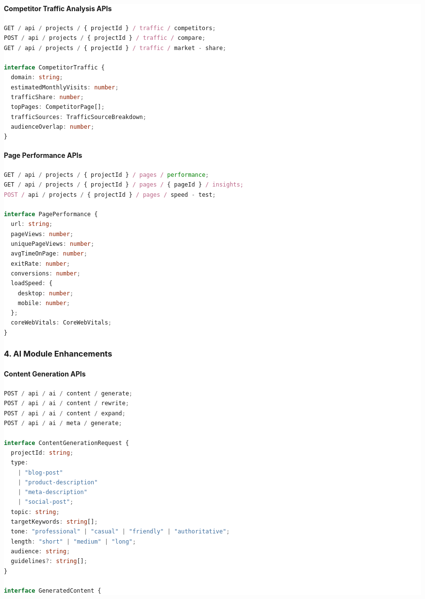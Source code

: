 #### **Competitor Traffic Analysis APIs**

```typescript
GET / api / projects / { projectId } / traffic / competitors;
POST / api / projects / { projectId } / traffic / compare;
GET / api / projects / { projectId } / traffic / market - share;

interface CompetitorTraffic {
  domain: string;
  estimatedMonthlyVisits: number;
  trafficShare: number;
  topPages: CompetitorPage[];
  trafficSources: TrafficSourceBreakdown;
  audienceOverlap: number;
}
```

#### **Page Performance APIs**

```typescript
GET / api / projects / { projectId } / pages / performance;
GET / api / projects / { projectId } / pages / { pageId } / insights;
POST / api / projects / { projectId } / pages / speed - test;

interface PagePerformance {
  url: string;
  pageViews: number;
  uniquePageViews: number;
  avgTimeOnPage: number;
  exitRate: number;
  conversions: number;
  loadSpeed: {
    desktop: number;
    mobile: number;
  };
  coreWebVitals: CoreWebVitals;
}
```

### 4. **AI Module Enhancements**

#### **Content Generation APIs**

```typescript
POST / api / ai / content / generate;
POST / api / ai / content / rewrite;
POST / api / ai / content / expand;
POST / api / ai / meta / generate;

interface ContentGenerationRequest {
  projectId: string;
  type:
    | "blog-post"
    | "product-description"
    | "meta-description"
    | "social-post";
  topic: string;
  targetKeywords: string[];
  tone: "professional" | "casual" | "friendly" | "authoritative";
  length: "short" | "medium" | "long";
  audience: string;
  guidelines?: string[];
}

interface GeneratedContent {
```